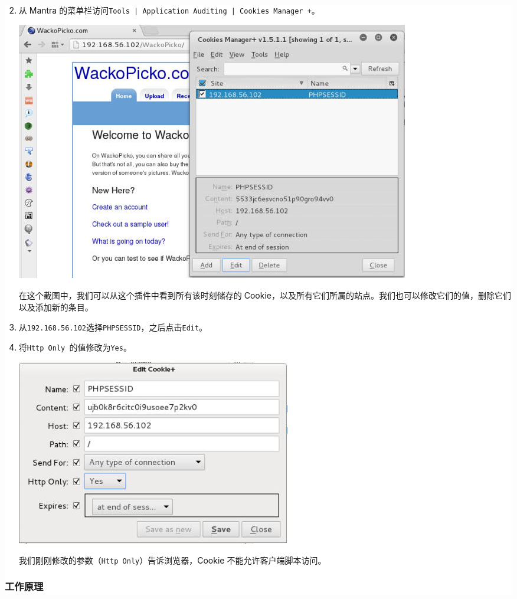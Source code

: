 2.  从 Mantra 的菜单栏访问`Tools | Application Auditing | Cookies Manager +`。

    ![](img/2-5-1.jpg)
    
    在这个截图中，我们可以从这个插件中看到所有该时刻储存的 Cookie，以及所有它们所属的站点。我们也可以修改它们的值，删除它们以及添加新的条目。
    
3.  从` 192.168.56.102 `选择`PHPSESSID`，之后点击`Edit`。

4.  将`Http Only `的值修改为`Yes`。

    ![](img/2-5-2.jpg)
    
    我们刚刚修改的参数（`Http Only`）告诉浏览器，Cookie 不能允许客户端脚本访问。
    
### 工作原理
